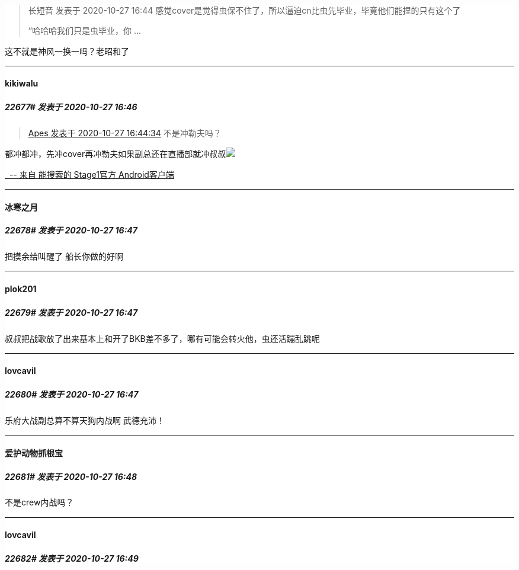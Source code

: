 
<blockquote>长短音 发表于 2020-10-27 16:44
感觉cover是觉得虫保不住了，所以逼迫cn比虫先毕业，毕竟他们能捏的只有这个了

“哈哈哈我们只是虫毕业，你 ...</blockquote>
这不就是神风一换一吗？老昭和了


-----

####  kikiwalu  
##### 22677#       发表于 2020-10-27 16:46


<blockquote><a href="httphttps://bbs.saraba1st.com/2b/forum.php?mod=redirect&amp;goto=findpost&amp;pid=49192234&amp;ptid=1963466" target="_blank">Apes 发表于 2020-10-27 16:44:34</a>
不是冲勒夫吗？</blockquote>都冲都冲，先冲cover再冲勒夫如果副总还在直播部就冲叔叔<img src="https://static.saraba1st.com/image/smiley/face2017/067.png" referrerpolicy="no-referrer">

[  -- 来自 能搜索的 Stage1官方 Android客户端](https://www.coolapk.com/apk/140634)


-----

####  冰寒之月  
##### 22678#       发表于 2020-10-27 16:47


把摸余给叫醒了 船长你做的好啊


-----

####  plok201  
##### 22679#       发表于 2020-10-27 16:47


叔叔把战歌放了出来基本上和开了BKB差不多了，哪有可能会转火他，虫还活蹦乱跳呢


-----

####  lovcavil  
##### 22680#       发表于 2020-10-27 16:47


乐府大战副总算不算天狗内战啊 武德充沛！


-----

####  爱护动物抓根宝  
##### 22681#       发表于 2020-10-27 16:48


不是crew内战吗？


-----

####  lovcavil  
##### 22682#       发表于 2020-10-27 16:49
